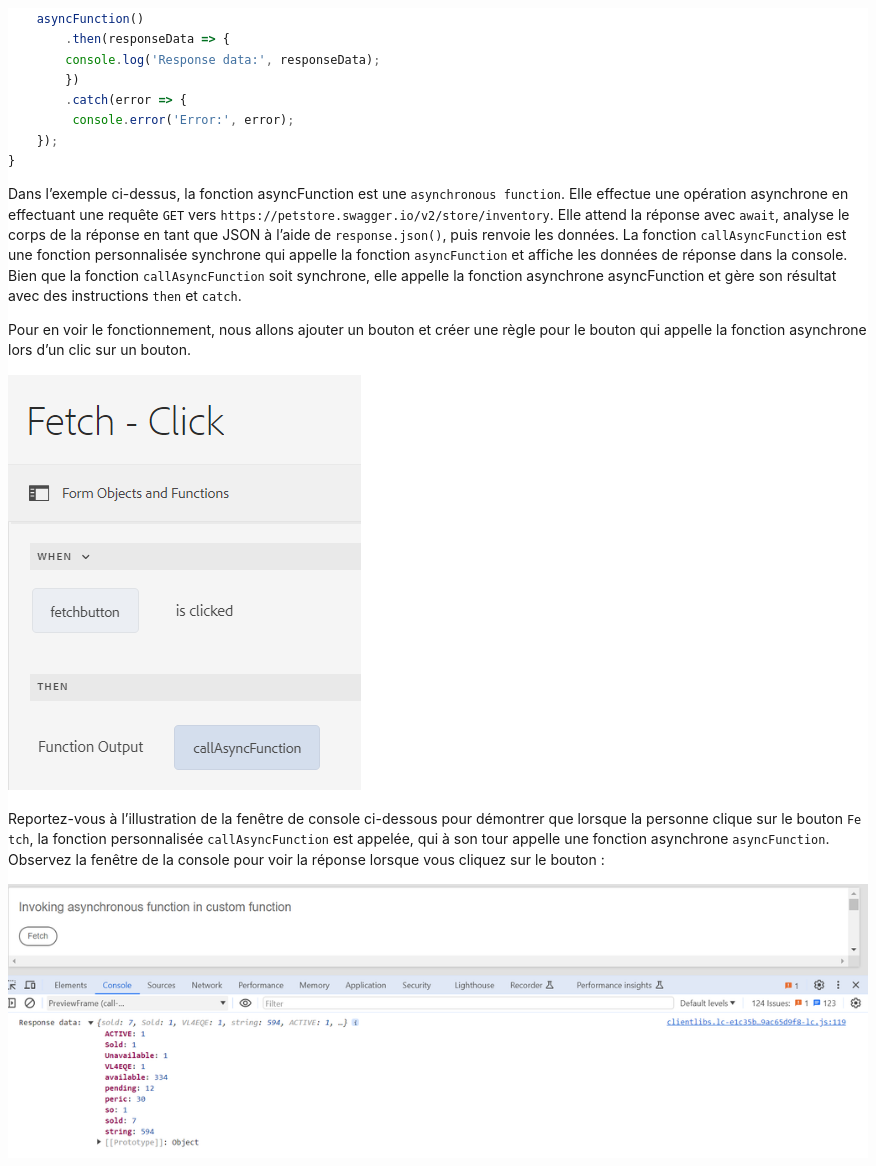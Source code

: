 ```javascript
    asyncFunction()
        .then(responseData => {
        console.log('Response data:', responseData);
        })
        .catch(error => {
         console.error('Error:', error);
    });
}
```

Dans l’exemple ci-dessus, la fonction asyncFunction est une `asynchronous function`. Elle effectue une opération asynchrone en effectuant une requête `GET` vers `https://petstore.swagger.io/v2/store/inventory`. Elle attend la réponse avec `await`, analyse le corps de la réponse en tant que JSON à l’aide de `response.json()`, puis renvoie les données. La fonction `callAsyncFunction` est une fonction personnalisée synchrone qui appelle la fonction `asyncFunction` et affiche les données de réponse dans la console. Bien que la fonction `callAsyncFunction` soit synchrone, elle appelle la fonction asynchrone asyncFunction et gère son résultat avec des instructions `then` et `catch`.

Pour en voir le fonctionnement, nous allons ajouter un bouton et créer une règle pour le bouton qui appelle la fonction asynchrone lors d’un clic sur un bouton.

![Création d’une règle pour la fonction asynchrone](/help/forms/using/assets/rule-for-async-funct.png)

Reportez-vous à l’illustration de la fenêtre de console ci-dessous pour démontrer que lorsque la personne clique sur le bouton `Fetch`, la fonction personnalisée `callAsyncFunction` est appelée, qui à son tour appelle une fonction asynchrone `asyncFunction`. Observez la fenêtre de la console pour voir la réponse lorsque vous cliquez sur le bouton :

![Fenêtre de console](/help/forms/using/assets/async-custom-funct-console.png)
